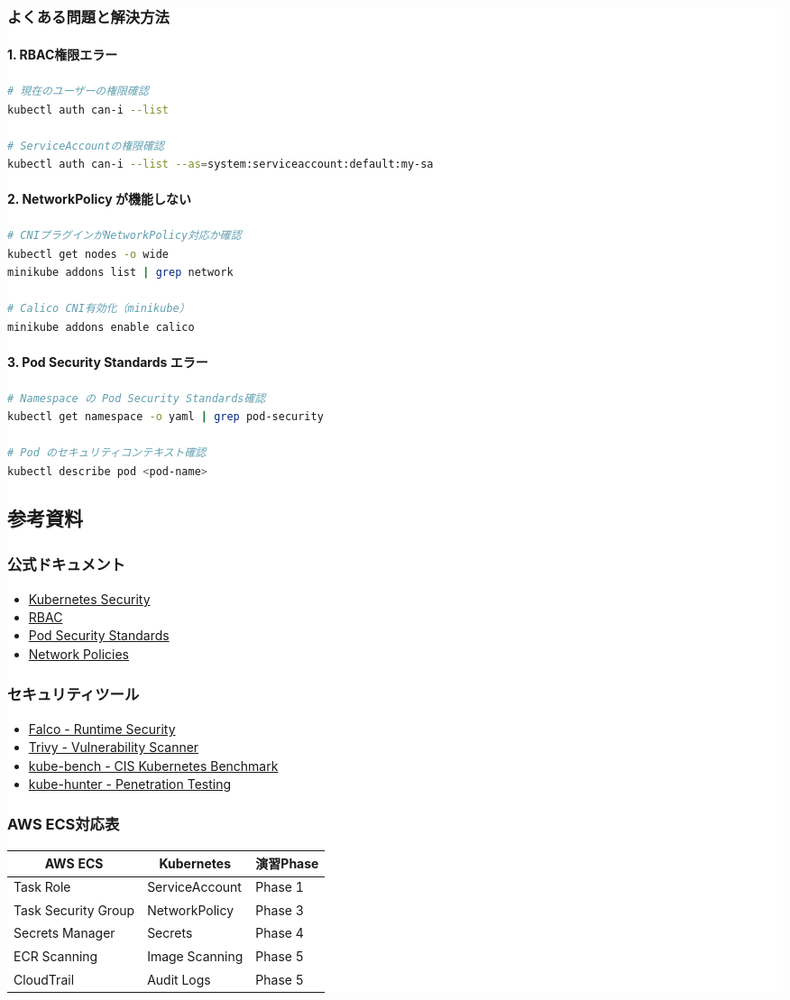 ### よくある問題と解決方法

#### 1. RBAC権限エラー
```bash
# 現在のユーザーの権限確認
kubectl auth can-i --list

# ServiceAccountの権限確認
kubectl auth can-i --list --as=system:serviceaccount:default:my-sa
```

#### 2. NetworkPolicy が機能しない
```bash
# CNIプラグインがNetworkPolicy対応か確認
kubectl get nodes -o wide
minikube addons list | grep network

# Calico CNI有効化（minikube）
minikube addons enable calico
```

#### 3. Pod Security Standards エラー
```bash
# Namespace の Pod Security Standards確認
kubectl get namespace -o yaml | grep pod-security

# Pod のセキュリティコンテキスト確認
kubectl describe pod <pod-name>
```

## 参考資料

### 公式ドキュメント
- [Kubernetes Security](https://kubernetes.io/docs/concepts/security/)
- [RBAC](https://kubernetes.io/docs/reference/access-authn-authz/rbac/)
- [Pod Security Standards](https://kubernetes.io/docs/concepts/security/pod-security-standards/)
- [Network Policies](https://kubernetes.io/docs/concepts/services-networking/network-policies/)

### セキュリティツール
- [Falco - Runtime Security](https://falco.org/)
- [Trivy - Vulnerability Scanner](https://trivy.dev/)
- [kube-bench - CIS Kubernetes Benchmark](https://github.com/aquasecurity/kube-bench)
- [kube-hunter - Penetration Testing](https://github.com/aquasecurity/kube-hunter)

### AWS ECS対応表
| AWS ECS | Kubernetes | 演習Phase |
|---------|------------|-----------|
| Task Role | ServiceAccount | Phase 1 |
| Task Security Group | NetworkPolicy | Phase 3 |
| Secrets Manager | Secrets | Phase 4 |
| ECR Scanning | Image Scanning | Phase 5 |
| CloudTrail | Audit Logs | Phase 5 |
